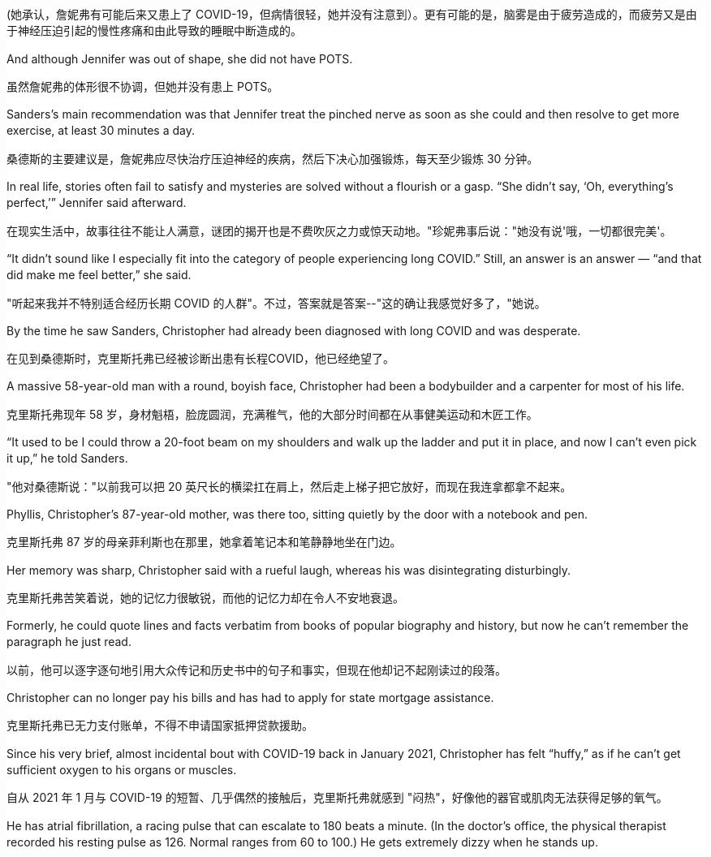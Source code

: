 (她承认，詹妮弗有可能后来又患上了 COVID-19，但病情很轻，她并没有注意到）。更有可能的是，脑雾是由于疲劳造成的，而疲劳又是由于神经压迫引起的慢性疼痛和由此导致的睡眠中断造成的。  

And although Jennifer was out of shape, she did not have POTS.  

虽然詹妮弗的体形很不协调，但她并没有患上 POTS。  

Sanders’s main recommendation was that Jennifer treat the pinched nerve as soon as she could and then resolve to get more exercise, at least 30 minutes a day.  

桑德斯的主要建议是，詹妮弗应尽快治疗压迫神经的疾病，然后下决心加强锻炼，每天至少锻炼 30 分钟。

In real life, stories often fail to satisfy and mysteries are solved without a flourish or a gasp. “She didn’t say, ‘Oh, everything’s perfect,’” Jennifer said afterward.  

在现实生活中，故事往往不能让人满意，谜团的揭开也是不费吹灰之力或惊天动地。"珍妮弗事后说："她没有说'哦，一切都很完美'。  

“It didn’t sound like I especially fit into the category of people experiencing long COVID.” Still, an answer is an answer — “and that did make me feel better,” she said.  

"听起来我并不特别适合经历长期 COVID 的人群"。不过，答案就是答案--"这的确让我感觉好多了，"她说。

By the time he saw Sanders, Christopher had already been diagnosed with long COVID and was desperate.  

在见到桑德斯时，克里斯托弗已经被诊断出患有长程COVID，他已经绝望了。  

A massive 58-year-old man with a round, boyish face, Christopher had been a bodybuilder and a carpenter for most of his life.  

克里斯托弗现年 58 岁，身材魁梧，脸庞圆润，充满稚气，他的大部分时间都在从事健美运动和木匠工作。  

“It used to be I could throw a 20-foot beam on my shoulders and walk up the ladder and put it in place, and now I can’t even pick it up,” he told Sanders.  

"他对桑德斯说："以前我可以把 20 英尺长的横梁扛在肩上，然后走上梯子把它放好，而现在我连拿都拿不起来。  

Phyllis, Christopher’s 87-year-old mother, was there too, sitting quietly by the door with a notebook and pen.  

克里斯托弗 87 岁的母亲菲利斯也在那里，她拿着笔记本和笔静静地坐在门边。  

Her memory was sharp, Christopher said with a rueful laugh, whereas his was disintegrating disturbingly.  

克里斯托弗苦笑着说，她的记忆力很敏锐，而他的记忆力却在令人不安地衰退。  

Formerly, he could quote lines and facts verbatim from books of popular biography and history, but now he can’t remember the paragraph he just read.  

以前，他可以逐字逐句地引用大众传记和历史书中的句子和事实，但现在他却记不起刚读过的段落。

Christopher can no longer pay his bills and has had to apply for state mortgage assistance.  

克里斯托弗已无力支付账单，不得不申请国家抵押贷款援助。  

Since his very brief, almost incidental bout with COVID-19 back in January 2021, Christopher has felt “huffy,” as if he can’t get sufficient oxygen to his organs or muscles.  

自从 2021 年 1 月与 COVID-19 的短暂、几乎偶然的接触后，克里斯托弗就感到 "闷热"，好像他的器官或肌肉无法获得足够的氧气。  

He has atrial fibrillation, a racing pulse that can escalate to 180 beats a minute. (In the doctor’s office, the physical therapist recorded his resting pulse as 126. Normal ranges from 60 to 100.) He gets extremely dizzy when he stands up.  
